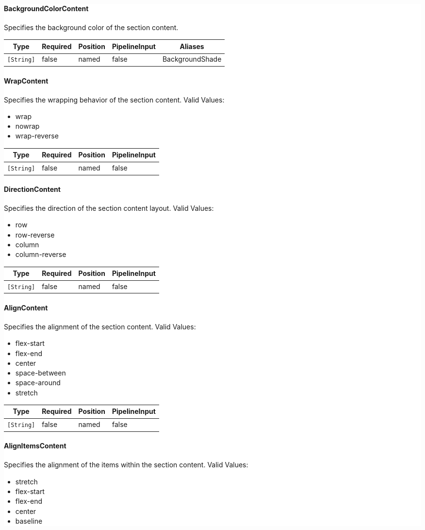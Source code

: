 #### **BackgroundColorContent**
Specifies the background color of the section content.

|Type      |Required|Position|PipelineInput|Aliases        |
|----------|--------|--------|-------------|---------------|
|`[String]`|false   |named   |false        |BackgroundShade|

#### **WrapContent**
Specifies the wrapping behavior of the section content.
Valid Values:

* wrap
* nowrap
* wrap-reverse

|Type      |Required|Position|PipelineInput|
|----------|--------|--------|-------------|
|`[String]`|false   |named   |false        |

#### **DirectionContent**
Specifies the direction of the section content layout.
Valid Values:

* row
* row-reverse
* column
* column-reverse

|Type      |Required|Position|PipelineInput|
|----------|--------|--------|-------------|
|`[String]`|false   |named   |false        |

#### **AlignContent**
Specifies the alignment of the section content.
Valid Values:

* flex-start
* flex-end
* center
* space-between
* space-around
* stretch

|Type      |Required|Position|PipelineInput|
|----------|--------|--------|-------------|
|`[String]`|false   |named   |false        |

#### **AlignItemsContent**
Specifies the alignment of the items within the section content.
Valid Values:

* stretch
* flex-start
* flex-end
* center
* baseline
